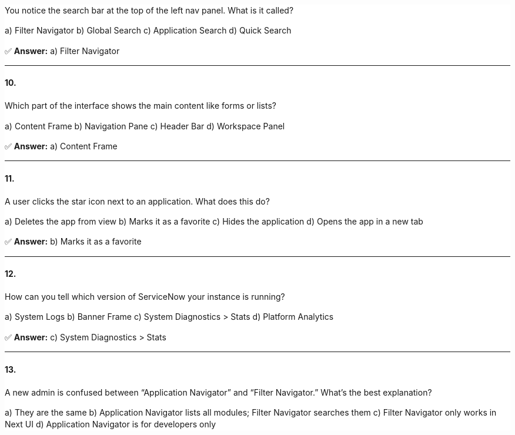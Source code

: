 You notice the search bar at the top of the left nav panel. What is it called?

a) Filter Navigator
b) Global Search
c) Application Search
d) Quick Search

✅ **Answer:** a) Filter Navigator

---

#### **10.**

Which part of the interface shows the main content like forms or lists?

a) Content Frame
b) Navigation Pane
c) Header Bar
d) Workspace Panel

✅ **Answer:** a) Content Frame

---

#### **11.**

A user clicks the star icon next to an application. What does this do?

a) Deletes the app from view
b) Marks it as a favorite
c) Hides the application
d) Opens the app in a new tab

✅ **Answer:** b) Marks it as a favorite

---

#### **12.**

How can you tell which version of ServiceNow your instance is running?

a) System Logs
b) Banner Frame
c) System Diagnostics > Stats
d) Platform Analytics

✅ **Answer:** c) System Diagnostics > Stats

---

#### **13.**

A new admin is confused between “Application Navigator” and “Filter Navigator.” What’s the best explanation?

a) They are the same
b) Application Navigator lists all modules; Filter Navigator searches them
c) Filter Navigator only works in Next UI
d) Application Navigator is for developers only
